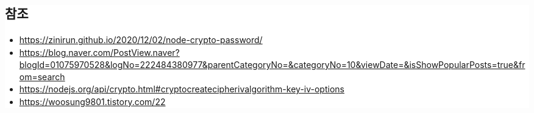 
## 참조

- <https://zinirun.github.io/2020/12/02/node-crypto-password/>
- <https://blog.naver.com/PostView.naver?blogId=01075970528&logNo=222484380977&parentCategoryNo=&categoryNo=10&viewDate=&isShowPopularPosts=true&from=search>
- <https://nodejs.org/api/crypto.html#cryptocreatecipherivalgorithm-key-iv-options>
- <https://woosung9801.tistory.com/22>
